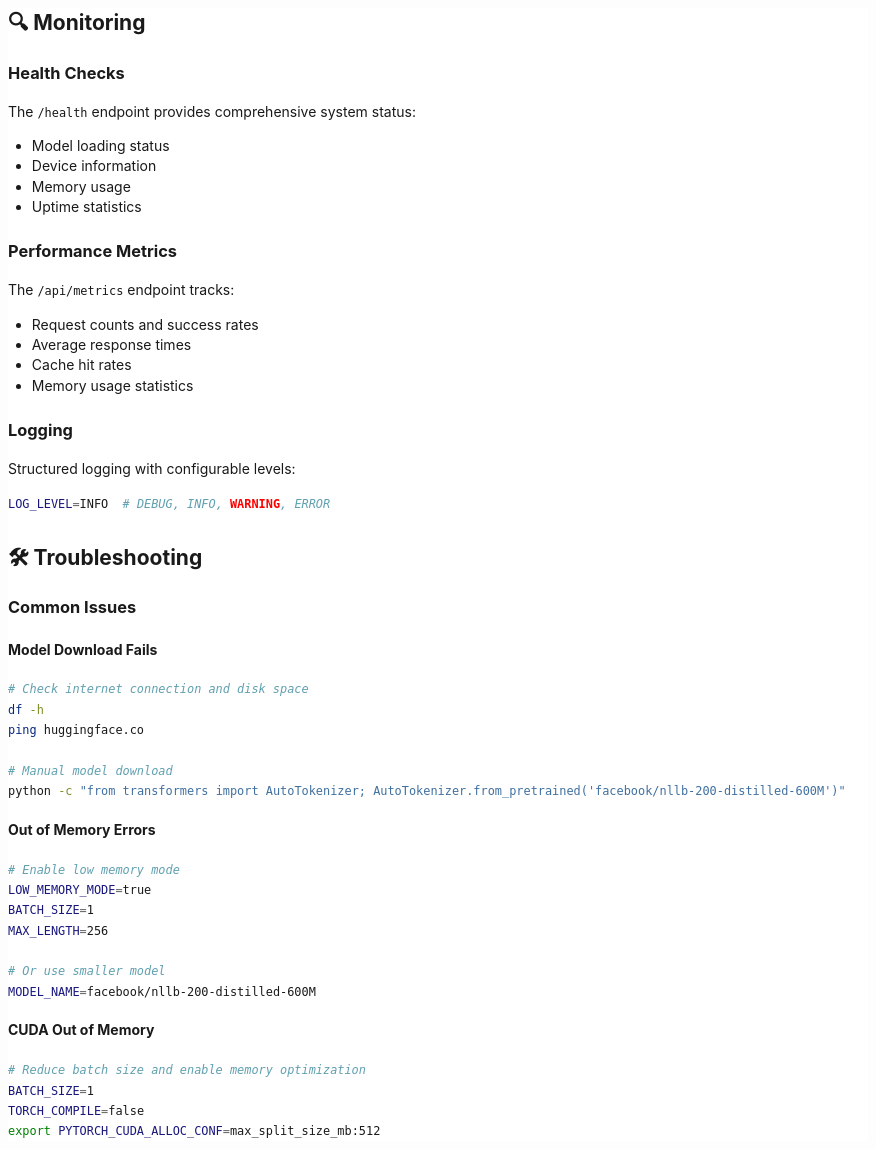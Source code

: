 ## 🔍 Monitoring

### Health Checks
The `/health` endpoint provides comprehensive system status:
- Model loading status
- Device information
- Memory usage
- Uptime statistics

### Performance Metrics
The `/api/metrics` endpoint tracks:
- Request counts and success rates
- Average response times
- Cache hit rates
- Memory usage statistics

### Logging
Structured logging with configurable levels:
```bash
LOG_LEVEL=INFO  # DEBUG, INFO, WARNING, ERROR
```

## 🛠️ Troubleshooting

### Common Issues

#### Model Download Fails
```bash
# Check internet connection and disk space
df -h
ping huggingface.co

# Manual model download
python -c "from transformers import AutoTokenizer; AutoTokenizer.from_pretrained('facebook/nllb-200-distilled-600M')"
```

#### Out of Memory Errors
```bash
# Enable low memory mode
LOW_MEMORY_MODE=true
BATCH_SIZE=1
MAX_LENGTH=256

# Or use smaller model
MODEL_NAME=facebook/nllb-200-distilled-600M
```

#### CUDA Out of Memory
```bash
# Reduce batch size and enable memory optimization
BATCH_SIZE=1
TORCH_COMPILE=false
export PYTORCH_CUDA_ALLOC_CONF=max_split_size_mb:512
```
